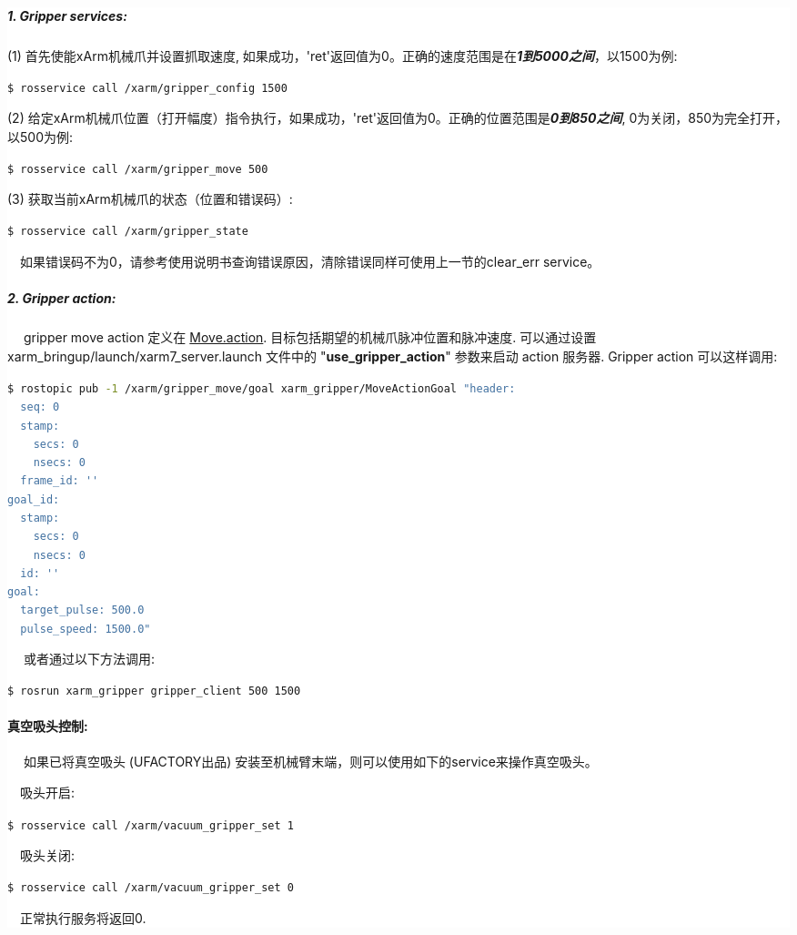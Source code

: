 ##### 1. Gripper services:  
(1) 首先使能xArm机械爪并设置抓取速度, 如果成功，'ret'返回值为0。正确的速度范围是在***1到5000之间***，以1500为例:  
```bash
$ rosservice call /xarm/gripper_config 1500
```
(2) 给定xArm机械爪位置（打开幅度）指令执行，如果成功，'ret'返回值为0。正确的位置范围是***0到850之间***, 0为关闭，850为完全打开，以500为例:  
```bash
$ rosservice call /xarm/gripper_move 500
```
(3) 获取当前xArm机械爪的状态（位置和错误码）:
```bash
$ rosservice call /xarm/gripper_state
```
&ensp;&ensp;如果错误码不为0，请参考使用说明书查询错误原因，清除错误同样可使用上一节的clear_err service。  

##### 2. Gripper action:
&ensp;&ensp; gripper move action 定义在 [Move.action](/xarm_gripper/action/Move.action). 目标包括期望的机械爪脉冲位置和脉冲速度. 可以通过设置xarm_bringup/launch/xarm7_server.launch 文件中的 "**use_gripper_action**" 参数来启动 action 服务器. Gripper action 可以这样调用:  
```bash
$ rostopic pub -1 /xarm/gripper_move/goal xarm_gripper/MoveActionGoal "header:
  seq: 0
  stamp:
    secs: 0
    nsecs: 0
  frame_id: ''
goal_id:
  stamp:
    secs: 0
    nsecs: 0
  id: ''
goal:
  target_pulse: 500.0
  pulse_speed: 1500.0"

```
&ensp;&ensp; 或者通过以下方法调用:
```bash
$ rosrun xarm_gripper gripper_client 500 1500 
```

#### 真空吸头控制:
&ensp;&ensp; 如果已将真空吸头 (UFACTORY出品) 安装至机械臂末端，则可以使用如下的service来操作真空吸头。  

&ensp;&ensp;吸头开启:  
```bash
$ rosservice call /xarm/vacuum_gripper_set 1
```
&ensp;&ensp;吸头关闭:  
```bash
$ rosservice call /xarm/vacuum_gripper_set 0
```
&ensp;&ensp;正常执行服务将返回0.  

